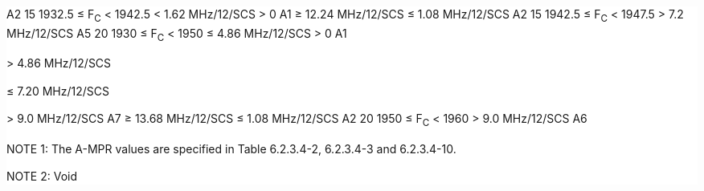 <td>A2</td>
</tr>
<tr class="even">
<td>15</td>
<td>1932.5 ≤ F<sub>C</sub> &lt; 1942.5</td>
<td>&lt; 1.62 MHz/12/SCS</td>
<td>&gt; 0</td>
<td>A1</td>
<td></td>
<td></td>
<td></td>
<td>≥ 12.24 MHz/12/SCS</td>
<td>≤ 1.08 MHz/12/SCS</td>
<td>A2</td>
</tr>
<tr class="odd">
<td>15</td>
<td>1942.5 ≤ F<sub>C</sub> &lt; 1947.5</td>
<td></td>
<td>&gt; 7.2 MHz/12/SCS</td>
<td>A5</td>
<td></td>
<td></td>
<td></td>
<td></td>
<td></td>
<td></td>
</tr>
<tr class="even">
<td>20</td>
<td>1930 ≤ F<sub>C</sub> &lt; 1950</td>
<td>≤ 4.86 MHz/12/SCS</td>
<td>&gt; 0</td>
<td>A1</td>
<td><p>&gt; 4.86 MHz/12/SCS</p>
<p>≤ 7.20 MHz/12/SCS</p></td>
<td>&gt; 9.0 MHz/12/SCS</td>
<td>A7</td>
<td>≥ 13.68 MHz/12/SCS</td>
<td>≤ 1.08 MHz/12/SCS</td>
<td>A2</td>
</tr>
<tr class="odd">
<td>20</td>
<td>1950 ≤ F<sub>C</sub> &lt; 1960</td>
<td></td>
<td>&gt; 9.0 MHz/12/SCS</td>
<td>A6</td>
<td></td>
<td></td>
<td></td>
<td></td>
<td></td>
<td></td>
</tr>
<tr class="even">
<td><p>NOTE 1: The A-MPR values are specified in Table 6.2.3.4-2, 6.2.3.4-3 and 6.2.3.4-10.</p>
<p>NOTE 2: Void</p></td>
<td></td>
<td></td>
<td></td>
<td></td>
<td></td>
<td></td>